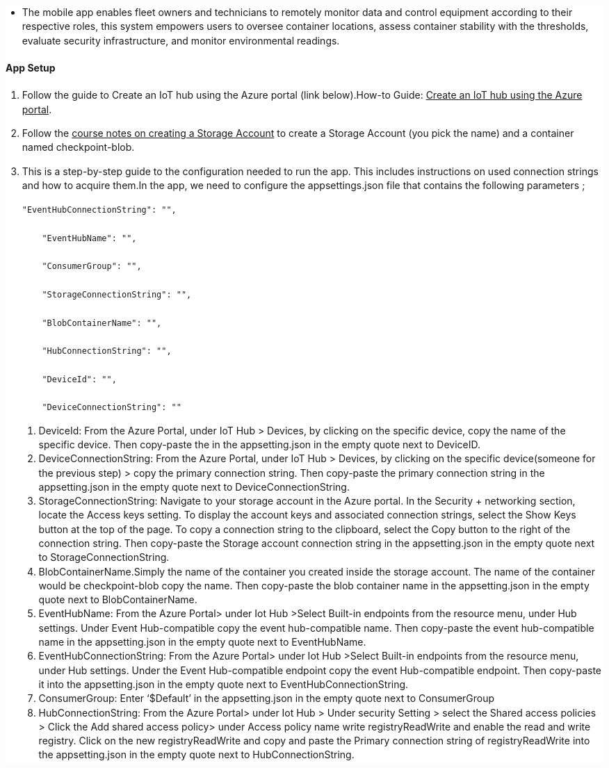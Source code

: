 * The mobile app enables fleet owners and technicians to remotely monitor data and control equipment according to their respective roles, this system empowers users to oversee container locations, assess container stability with the thresholds, evaluate security infrastructure, and monitor environmental readings.

#### App Setup

1. Follow the guide to Create an IoT hub using the Azure portal (link below).How-to Guide: [Create an IoT hub using the Azure portal](https://learn.microsoft.com/en-us/azure/iot-hub/iot-hub-create-through-portal).
2. Follow the [course notes on creating a Storage Account](https://john-abbott-college.github.io/6P3-Notes/#/lessons/16-blob-storage?id=creating-a-storage-account-amp-container) to create a Storage Account (you pick the name) and a container named checkpoint-blob.
3. This is a step-by-step guide to the configuration needed to run the app. This includes instructions on used connection strings and how to acquire them.In the app, we need to configure the appsettings.json file that contains the following parameters ;

   ```
   "EventHubConnectionString": "",

       "EventHubName": "",

       "ConsumerGroup": "",

       "StorageConnectionString": "",

       "BlobContainerName": "",

       "HubConnectionString": "",

       "DeviceId": "",

       "DeviceConnectionString": ""
   ```

   1. DeviceId:  From the Azure Portal, under IoT Hub > Devices, by clicking on the specific device, copy the name of the specific device. Then copy-paste the in the appsetting.json in the empty quote next to DeviceID.
   2. DeviceConnectionString: From the Azure Portal, under IoT Hub > Devices, by clicking on the specific device(someone for the previous step) > copy the primary connection string. Then copy-paste the primary connection string in the appsetting.json in the empty quote next to DeviceConnectionString.
   3. StorageConnectionString: Navigate to your storage account in the Azure portal. In the Security + networking section, locate the Access keys setting. To display the account keys and associated connection strings, select the Show Keys button at the top of the page. To copy a connection string to the clipboard, select the Copy button to the right of the connection string. Then copy-paste the Storage account connection string in the appsetting.json in the empty quote next to StorageConnectionString.
   4. BlobContainerName.Simply the name of the container you created inside the storage account. The name of the container would be checkpoint-blob copy the name. Then copy-paste the blob container name in the appsetting.json in the empty quote next to BlobContainerName.
   5. EventHubName: From the Azure Portal> under Iot Hub >Select Built-in endpoints from the resource menu, under Hub settings. Under Event Hub-compatible copy the event hub-compatible name. Then copy-paste the event hub-compatible name in the appsetting.json in the empty quote next to EventHubName.
   6. EventHubConnectionString: From the Azure Portal> under Iot Hub >Select Built-in endpoints from the resource menu, under Hub settings. Under the Event Hub-compatible endpoint copy the event Hub-compatible endpoint. Then copy-paste it into the appsetting.json in the empty quote next to EventHubConnectionString.
   7. ConsumerGroup: Enter ‘$Default’  in the appsetting.json in the empty quote next to ConsumerGroup
   8. HubConnectionString: From the Azure Portal> under Iot Hub > Under security Setting > select the Shared access policies > Click the Add shared access policy> under Access policy name write registryReadWrite and enable the read and write registry. Click on the new registryReadWrite and copy and paste the Primary connection string of registryReadWrite into the appsetting.json in the empty quote next to HubConnectionString.
